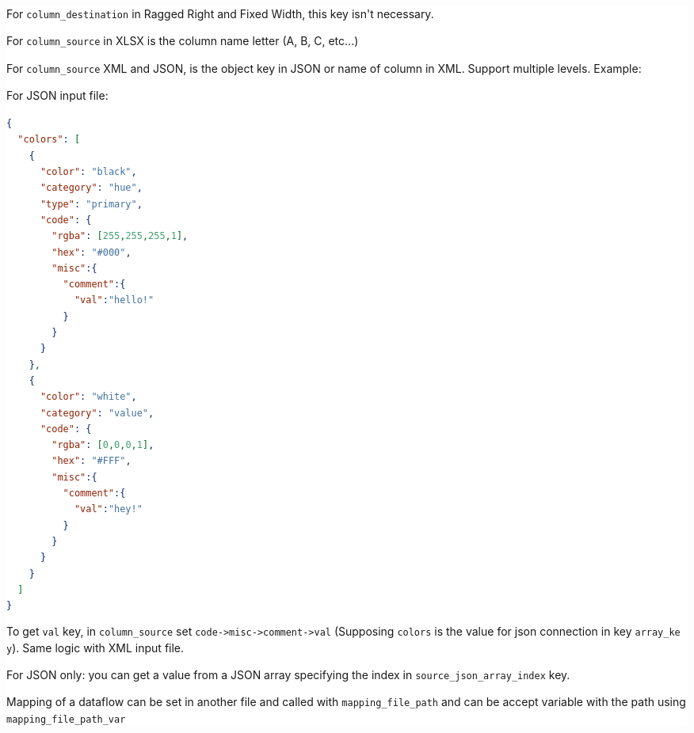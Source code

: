 For `column_destination` in Ragged Right and Fixed Width, this key isn't necessary.

For `column_source` in XLSX is the column name letter (A, B, C, etc...)

For `column_source` XML and JSON, is the object key in JSON or name of column in XML. Support multiple levels. Example:

For JSON input file:

```json
{
  "colors": [
    {
      "color": "black",
      "category": "hue",
      "type": "primary",
      "code": {
        "rgba": [255,255,255,1],
        "hex": "#000",
        "misc":{
          "comment":{
            "val":"hello!"
          }
        }
      }
    },
    {
      "color": "white",
      "category": "value",
      "code": {
        "rgba": [0,0,0,1],
        "hex": "#FFF",
        "misc":{
          "comment":{
            "val":"hey!"
          }
        }
      }
    }
  ]
}

```

To get `val` key, in `column_source` set `code->misc->comment->val` (Supposing `colors` is the value for json connection in key `array_key`). Same logic with XML input file.

For JSON only: you can get a value from a JSON array specifying the index in `source_json_array_index` key.

Mapping of a dataflow can be set in another file and called with `mapping_file_path` and can be accept variable with the path using `mapping_file_path_var`